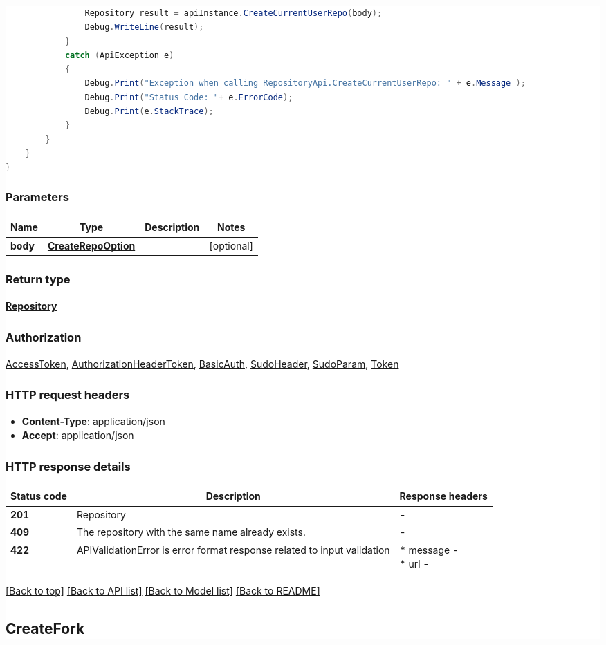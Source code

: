 ```csharp
                Repository result = apiInstance.CreateCurrentUserRepo(body);
                Debug.WriteLine(result);
            }
            catch (ApiException e)
            {
                Debug.Print("Exception when calling RepositoryApi.CreateCurrentUserRepo: " + e.Message );
                Debug.Print("Status Code: "+ e.ErrorCode);
                Debug.Print(e.StackTrace);
            }
        }
    }
}
```

### Parameters


Name | Type | Description  | Notes
------------- | ------------- | ------------- | -------------
 **body** | [**CreateRepoOption**](CreateRepoOption.md)|  | [optional] 

### Return type

[**Repository**](Repository.md)

### Authorization

[AccessToken](../README.md#AccessToken), [AuthorizationHeaderToken](../README.md#AuthorizationHeaderToken), [BasicAuth](../README.md#BasicAuth), [SudoHeader](../README.md#SudoHeader), [SudoParam](../README.md#SudoParam), [Token](../README.md#Token)

### HTTP request headers

- **Content-Type**: application/json
- **Accept**: application/json

### HTTP response details
| Status code | Description | Response headers |
|-------------|-------------|------------------|
| **201** | Repository |  -  |
| **409** | The repository with the same name already exists. |  -  |
| **422** | APIValidationError is error format response related to input validation |  * message -  <br>  * url -  <br>  |

[[Back to top]](#)
[[Back to API list]](../README.md#documentation-for-api-endpoints)
[[Back to Model list]](../README.md#documentation-for-models)
[[Back to README]](../README.md)


## CreateFork
